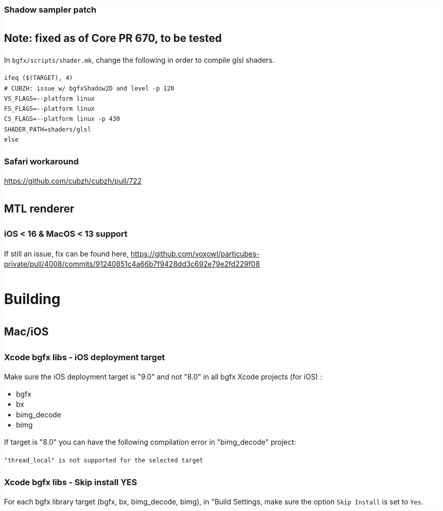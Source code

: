 ### Shadow sampler patch
## Note: fixed as of Core PR 670, to be tested

In `bgfx/scripts/shader.mk`, change the following in order to compile glsl shaders.
```
ifeq ($(TARGET), 4)
# CUBZH: issue w/ bgfxShadow2D and level -p 120
VS_FLAGS=--platform linux
FS_FLAGS=--platform linux
CS_FLAGS=--platform linux -p 430
SHADER_PATH=shaders/glsl
else
```

### Safari workaround

https://github.com/cubzh/cubzh/pull/722

## MTL renderer

### iOS < 16 & MacOS < 13 support

If still an issue, fix can be found here,
https://github.com/voxowl/particubes-private/pull/4008/commits/91240851c4a66b7f9428dd3c692e79e2fd229f08

# Building

## Mac/iOS

### Xcode bgfx libs - iOS deployment target

Make sure the iOS deployment target is "9.0" and not "8.0" in all bgfx Xcode projects (for iOS) :
- bgfx
- bx
- bimg_decode
- bimg

If target is "8.0" you can have the following compilation error in "bimg_decode" project: 
```
"thread_local" is not supported for the selected target
```

### Xcode bgfx libs - Skip install YES

For each bgfx library target (bgfx, bx, bimg_decode, bimg), 
in "Build Settings,
make sure the option `Skip Install` is set to `Yes`.
